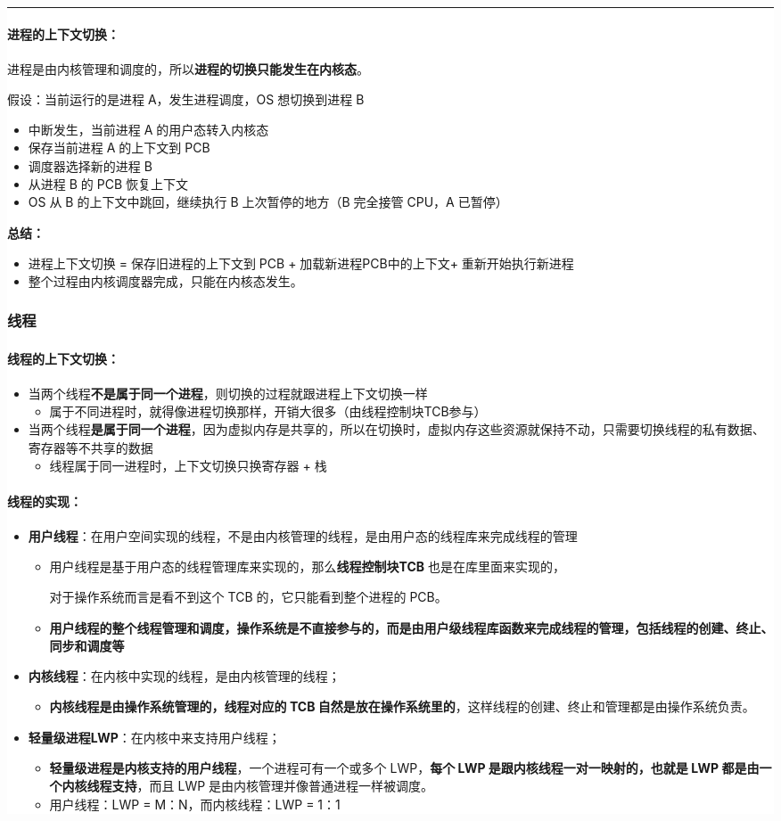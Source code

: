****

#### 进程的上下文切换：

进程是由内核管理和调度的，所以**进程的切换只能发生在内核态**。

假设：当前运行的是进程 A，发生进程调度，OS 想切换到进程 B

- 中断发生，当前进程 A 的用户态转入内核态
- 保存当前进程 A 的上下文到 PCB
- 调度器选择新的进程 B
- 从进程 B 的 PCB 恢复上下文
- OS 从 B 的上下文中跳回，继续执行 B 上次暂停的地方（B 完全接管 CPU，A 已暂停）

**总结：**

- 进程上下文切换 = 保存旧进程的上下文到 PCB + 加载新进程PCB中的上下文+ 重新开始执行新进程
- 整个过程由内核调度器完成，只能在内核态发生。

### 线程

#### 线程的上下文切换：

- 当两个线程**不是属于同一个进程**，则切换的过程就跟进程上下文切换一样
  - 属于不同进程时，就得像进程切换那样，开销大很多（由线程控制块TCB参与）
- 当两个线程**是属于同一个进程**，因为虚拟内存是共享的，所以在切换时，虚拟内存这些资源就保持不动，只需要切换线程的私有数据、寄存器等不共享的数据
  - 线程属于同一进程时，上下文切换只换寄存器 + 栈

#### 线程的实现：

- **用户线程**：在用户空间实现的线程，不是由内核管理的线程，是由用户态的线程库来完成线程的管理

  - 用户线程是基于用户态的线程管理库来实现的，那么**线程控制块TCB** 也是在库里面来实现的，

    对于操作系统而言是看不到这个 TCB 的，它只能看到整个进程的 PCB。

  - **用户线程的整个线程管理和调度，操作系统是不直接参与的，而是由用户级线程库函数来完成线程的管理，包括线程的创建、终止、同步和调度等**

- **内核线程**：在内核中实现的线程，是由内核管理的线程；

  - **内核线程是由操作系统管理的，线程对应的 TCB 自然是放在操作系统里的**，这样线程的创建、终止和管理都是由操作系统负责。

- **轻量级进程LWP**：在内核中来支持用户线程；

  - **轻量级进程是内核支持的用户线程**，一个进程可有一个或多个 LWP，**每个 LWP 是跟内核线程一对一映射的，也就是 LWP 都是由一个内核线程支持**，而且 LWP 是由内核管理并像普通进程一样被调度。
  - 用户线程：LWP = M：N，而内核线程：LWP = 1：1
